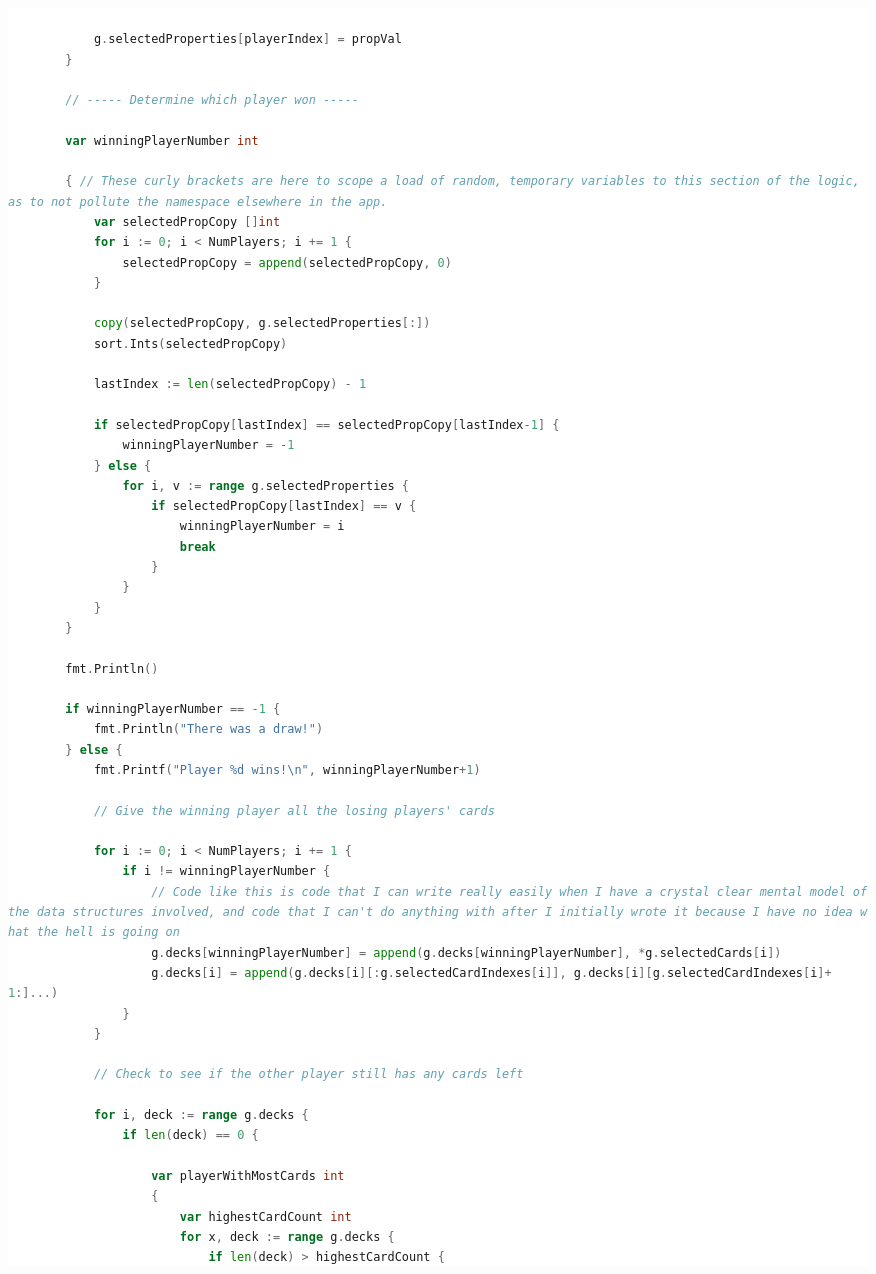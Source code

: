 ```go

			g.selectedProperties[playerIndex] = propVal
		}

		// ----- Determine which player won -----

		var winningPlayerNumber int

		{ // These curly brackets are here to scope a load of random, temporary variables to this section of the logic, as to not pollute the namespace elsewhere in the app.
			var selectedPropCopy []int
			for i := 0; i < NumPlayers; i += 1 {
				selectedPropCopy = append(selectedPropCopy, 0)
			}

			copy(selectedPropCopy, g.selectedProperties[:])
			sort.Ints(selectedPropCopy)

			lastIndex := len(selectedPropCopy) - 1

			if selectedPropCopy[lastIndex] == selectedPropCopy[lastIndex-1] {
				winningPlayerNumber = -1
			} else {
				for i, v := range g.selectedProperties {
					if selectedPropCopy[lastIndex] == v {
						winningPlayerNumber = i
						break
					}
				}
			}
		}

		fmt.Println()

		if winningPlayerNumber == -1 {
			fmt.Println("There was a draw!")
		} else {
			fmt.Printf("Player %d wins!\n", winningPlayerNumber+1)

			// Give the winning player all the losing players' cards

			for i := 0; i < NumPlayers; i += 1 {
				if i != winningPlayerNumber {
					// Code like this is code that I can write really easily when I have a crystal clear mental model of the data structures involved, and code that I can't do anything with after I initially wrote it because I have no idea what the hell is going on
					g.decks[winningPlayerNumber] = append(g.decks[winningPlayerNumber], *g.selectedCards[i])
					g.decks[i] = append(g.decks[i][:g.selectedCardIndexes[i]], g.decks[i][g.selectedCardIndexes[i]+1:]...)
				}
			}

			// Check to see if the other player still has any cards left

			for i, deck := range g.decks {
				if len(deck) == 0 {

					var playerWithMostCards int
					{
						var highestCardCount int
						for x, deck := range g.decks {
							if len(deck) > highestCardCount {
```